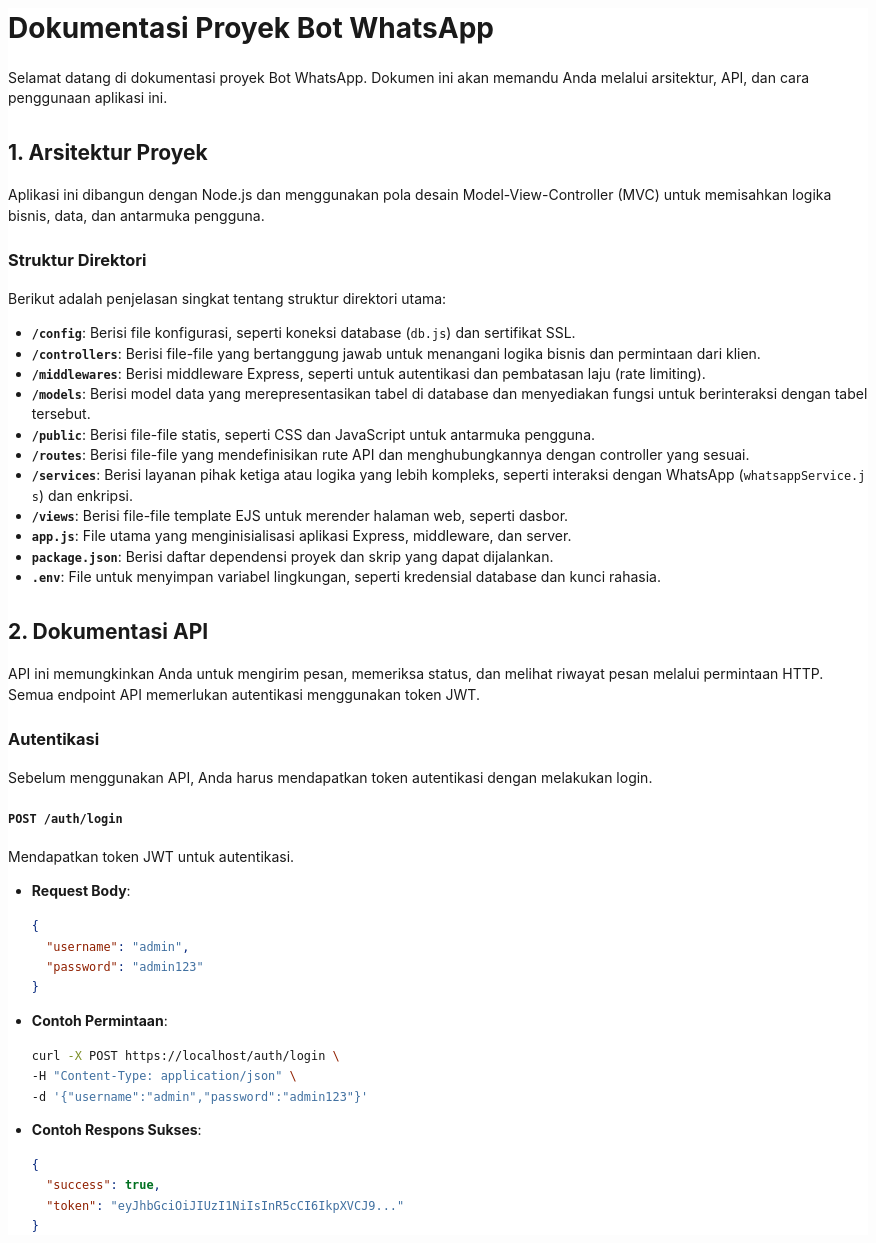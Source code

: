 # Dokumentasi Proyek Bot WhatsApp

Selamat datang di dokumentasi proyek Bot WhatsApp. Dokumen ini akan memandu Anda melalui arsitektur, API, dan cara penggunaan aplikasi ini.

## 1. Arsitektur Proyek

Aplikasi ini dibangun dengan Node.js dan menggunakan pola desain Model-View-Controller (MVC) untuk memisahkan logika bisnis, data, dan antarmuka pengguna.

### Struktur Direktori

Berikut adalah penjelasan singkat tentang struktur direktori utama:

- **`/config`**: Berisi file konfigurasi, seperti koneksi database (`db.js`) dan sertifikat SSL.
- **`/controllers`**: Berisi file-file yang bertanggung jawab untuk menangani logika bisnis dan permintaan dari klien.
- **`/middlewares`**: Berisi middleware Express, seperti untuk autentikasi dan pembatasan laju (rate limiting).
- **`/models`**: Berisi model data yang merepresentasikan tabel di database dan menyediakan fungsi untuk berinteraksi dengan tabel tersebut.
- **`/public`**: Berisi file-file statis, seperti CSS dan JavaScript untuk antarmuka pengguna.
- **`/routes`**: Berisi file-file yang mendefinisikan rute API dan menghubungkannya dengan controller yang sesuai.
- **`/services`**: Berisi layanan pihak ketiga atau logika yang lebih kompleks, seperti interaksi dengan WhatsApp (`whatsappService.js`) dan enkripsi.
- **`/views`**: Berisi file-file template EJS untuk merender halaman web, seperti dasbor.
- **`app.js`**: File utama yang menginisialisasi aplikasi Express, middleware, dan server.
- **`package.json`**: Berisi daftar dependensi proyek dan skrip yang dapat dijalankan.
- **`.env`**: File untuk menyimpan variabel lingkungan, seperti kredensial database dan kunci rahasia.

## 2. Dokumentasi API

API ini memungkinkan Anda untuk mengirim pesan, memeriksa status, dan melihat riwayat pesan melalui permintaan HTTP. Semua endpoint API memerlukan autentikasi menggunakan token JWT.

### Autentikasi

Sebelum menggunakan API, Anda harus mendapatkan token autentikasi dengan melakukan login.

#### `POST /auth/login`

Mendapatkan token JWT untuk autentikasi.

- **Request Body**:
  ```json
  {
    "username": "admin",
    "password": "admin123"
  }
  ```
- **Contoh Permintaan**:
  ```bash
  curl -X POST https://localhost/auth/login \
  -H "Content-Type: application/json" \
  -d '{"username":"admin","password":"admin123"}'
  ```
- **Contoh Respons Sukses**:
  ```json
  {
    "success": true,
    "token": "eyJhbGciOiJIUzI1NiIsInR5cCI6IkpXVCJ9..."
  }
  ```